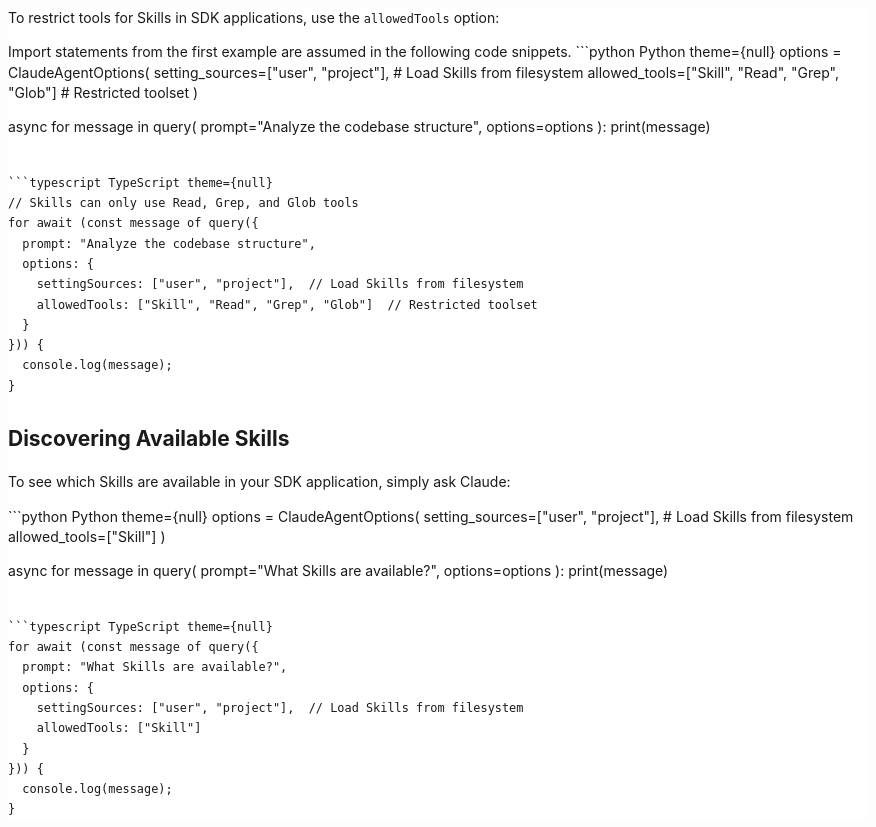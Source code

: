 To restrict tools for Skills in SDK applications, use the `allowedTools` option:

<Note>
  Import statements from the first example are assumed in the following code snippets.
</Note>

<CodeGroup>
  ```python Python theme={null}
  options = ClaudeAgentOptions(
      setting_sources=["user", "project"],  # Load Skills from filesystem
      allowed_tools=["Skill", "Read", "Grep", "Glob"]  # Restricted toolset
  )

  async for message in query(
      prompt="Analyze the codebase structure",
      options=options
  ):
      print(message)
  ```

  ```typescript TypeScript theme={null}
  // Skills can only use Read, Grep, and Glob tools
  for await (const message of query({
    prompt: "Analyze the codebase structure",
    options: {
      settingSources: ["user", "project"],  // Load Skills from filesystem
      allowedTools: ["Skill", "Read", "Grep", "Glob"]  // Restricted toolset
    }
  })) {
    console.log(message);
  }
  ```
</CodeGroup>

## Discovering Available Skills

To see which Skills are available in your SDK application, simply ask Claude:

<CodeGroup>
  ```python Python theme={null}
  options = ClaudeAgentOptions(
      setting_sources=["user", "project"],  # Load Skills from filesystem
      allowed_tools=["Skill"]
  )

  async for message in query(
      prompt="What Skills are available?",
      options=options
  ):
      print(message)
  ```

  ```typescript TypeScript theme={null}
  for await (const message of query({
    prompt: "What Skills are available?",
    options: {
      settingSources: ["user", "project"],  // Load Skills from filesystem
      allowedTools: ["Skill"]
    }
  })) {
    console.log(message);
  }
  ```
</CodeGroup>
